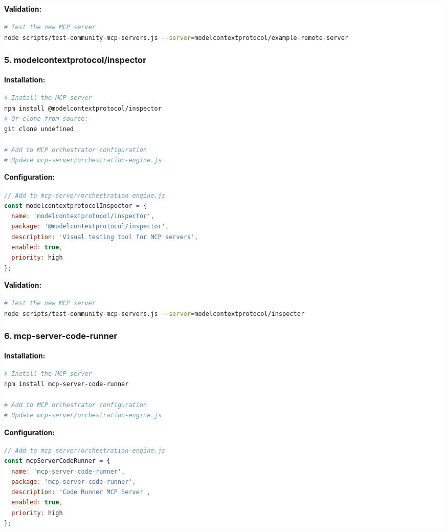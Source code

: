 **Validation:**
```bash
# Test the new MCP server
node scripts/test-community-mcp-servers.js --server=modelcontextprotocol/example-remote-server
```

### 5. modelcontextprotocol/inspector

**Installation:**
```bash
# Install the MCP server
npm install @modelcontextprotocol/inspector
# Or clone from source:
git clone undefined

# Add to MCP orchestrator configuration
# Update mcp-server/orchestration-engine.js
```

**Configuration:**
```javascript
// Add to mcp-server/orchestration-engine.js
const modelcontextprotocolInspector = {
  name: 'modelcontextprotocol/inspector',
  package: '@modelcontextprotocol/inspector',
  description: 'Visual testing tool for MCP servers',
  enabled: true,
  priority: high
};
```

**Validation:**
```bash
# Test the new MCP server
node scripts/test-community-mcp-servers.js --server=modelcontextprotocol/inspector
```

### 6. mcp-server-code-runner

**Installation:**
```bash
# Install the MCP server
npm install mcp-server-code-runner

# Add to MCP orchestrator configuration
# Update mcp-server/orchestration-engine.js
```

**Configuration:**
```javascript
// Add to mcp-server/orchestration-engine.js
const mcpServerCodeRunner = {
  name: 'mcp-server-code-runner',
  package: 'mcp-server-code-runner',
  description: 'Code Runner MCP Server',
  enabled: true,
  priority: high
};
```
